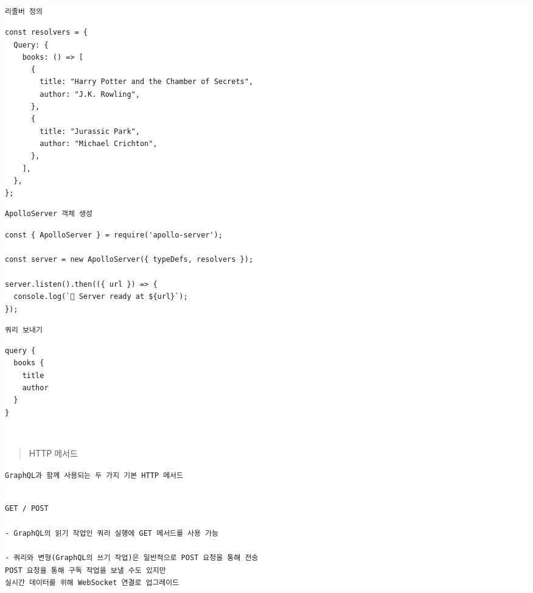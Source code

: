 `리졸버 정의`
```
const resolvers = {
  Query: {
    books: () => [
      {
        title: "Harry Potter and the Chamber of Secrets",
        author: "J.K. Rowling",
      },
      {
        title: "Jurassic Park",
        author: "Michael Crichton",
      },
    ],
  },
};
```

`ApolloServer 객체 생성`
```
const { ApolloServer } = require('apollo-server');

const server = new ApolloServer({ typeDefs, resolvers });

server.listen().then(({ url }) => {
  console.log(`🚀 Server ready at ${url}`);
});
```

`쿼리 보내기`
```
query {
  books {
    title
    author
  }
}
```

<br>

> HTTP 메서드

`GraphQL과 함께 사용되는 두 가지 기본 HTTP 메서드`
```

GET / POST

- GraphQL의 읽기 작업인 쿼리 실행에 GET 메서드를 사용 가능

- 쿼리와 변형(GraphQL의 쓰기 작업)은 일반적으로 POST 요청을 통해 전송
POST 요청을 통해 구독 작업을 보낼 수도 있지만 
실시간 데이터를 위해 WebSocket 연결로 업그레이드
```
